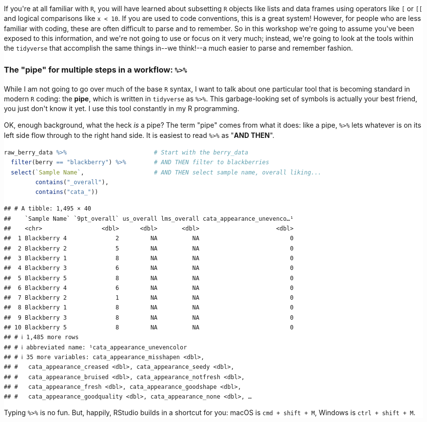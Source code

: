 
If you're at all familiar with `R`, you will have learned about subsetting `R` objects like lists and data frames using operators like `[` or `[[` and logical comparisons like `x < 10`.  If you are used to code conventions, this is a great system!  However, for people who are less familiar with coding, these are often difficult to parse and to remember.  So in this workshop we're going to assume you've been exposed to this information, and we're not going to use or focus on it very much; instead, we're going to look at the tools within the `tidyverse` that accomplish the same things in--we think!--a much easier to parse and remember fashion.

### The "pipe" for multiple steps in a workflow: `%>%`

While I am not going to go over much of the base `R` syntax, I want to talk about one particular tool that is becoming standard in modern `R` coding: the **pipe**, which is written in `tidyverse` as `%>%`.  This garbage-looking set of symbols is actually your best friend, you just don't know it yet.  I use this tool constantly in my R programming.

OK, enough background, what the heck _is_ a pipe?  The term "pipe" comes from what it does: like a pipe, `%>%` lets whatever is on its left side flow through to the right hand side.  It is easiest to read `%>%` as "**AND THEN**". 


```r
raw_berry_data %>%                         # Start with the berry_data
  filter(berry == "blackberry") %>%        # AND THEN filter to blackberries
  select(`Sample Name`,                    # AND THEN select sample name, overall liking...
         contains("_overall"), 
         contains("cata_"))
```

```
## # A tibble: 1,495 × 40
##    `Sample Name` `9pt_overall` us_overall lms_overall cata_appearance_unevenco…¹
##    <chr>                 <dbl>      <dbl>       <dbl>                      <dbl>
##  1 Blackberry 4              2         NA          NA                          0
##  2 Blackberry 2              5         NA          NA                          0
##  3 Blackberry 1              8         NA          NA                          0
##  4 Blackberry 3              6         NA          NA                          0
##  5 Blackberry 5              8         NA          NA                          0
##  6 Blackberry 4              6         NA          NA                          0
##  7 Blackberry 2              1         NA          NA                          0
##  8 Blackberry 1              8         NA          NA                          0
##  9 Blackberry 3              8         NA          NA                          0
## 10 Blackberry 5              8         NA          NA                          0
## # ℹ 1,485 more rows
## # ℹ abbreviated name: ¹​cata_appearance_unevencolor
## # ℹ 35 more variables: cata_appearance_misshapen <dbl>,
## #   cata_appearance_creased <dbl>, cata_appearance_seedy <dbl>,
## #   cata_appearance_bruised <dbl>, cata_appearance_notfresh <dbl>,
## #   cata_appearance_fresh <dbl>, cata_appearance_goodshape <dbl>,
## #   cata_appearance_goodquality <dbl>, cata_appearance_none <dbl>, …
```

Typing `%>%` is no fun.  But, happily, RStudio builds in a shortcut for you: macOS is `cmd + shift + M`, Windows is `ctrl + shift + M`.
